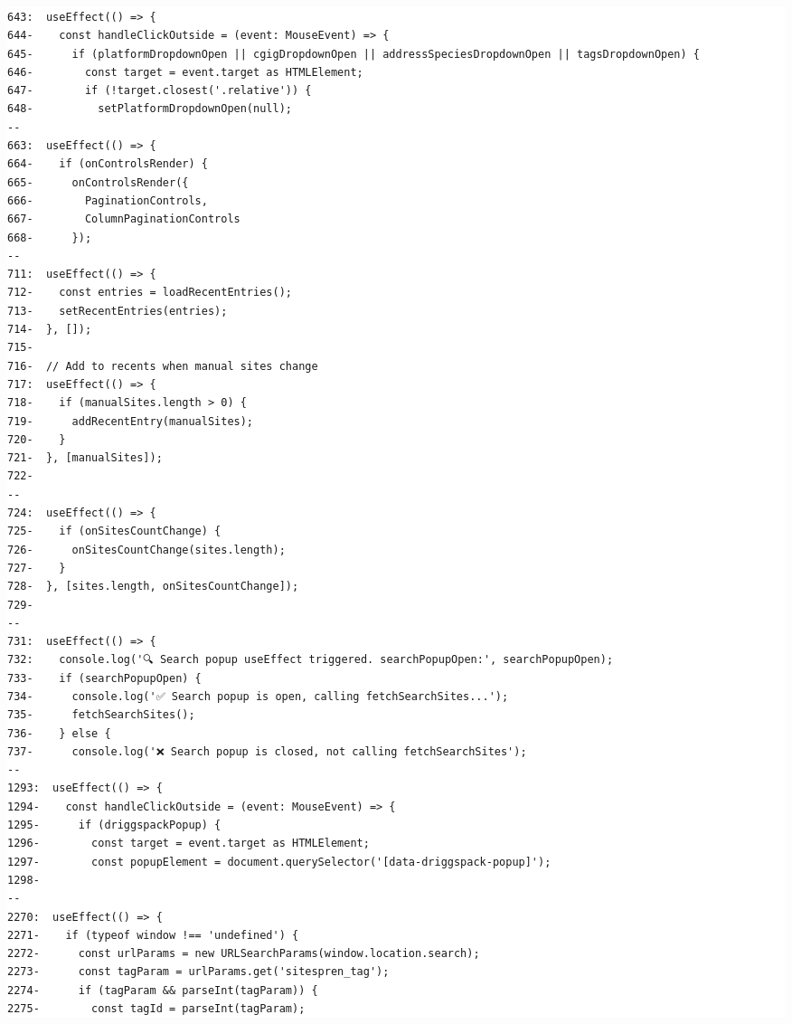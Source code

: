 ```
643:  useEffect(() => {
644-    const handleClickOutside = (event: MouseEvent) => {
645-      if (platformDropdownOpen || cgigDropdownOpen || addressSpeciesDropdownOpen || tagsDropdownOpen) {
646-        const target = event.target as HTMLElement;
647-        if (!target.closest('.relative')) {
648-          setPlatformDropdownOpen(null);
--
663:  useEffect(() => {
664-    if (onControlsRender) {
665-      onControlsRender({
666-        PaginationControls,
667-        ColumnPaginationControls
668-      });
--
711:  useEffect(() => {
712-    const entries = loadRecentEntries();
713-    setRecentEntries(entries);
714-  }, []);
715-
716-  // Add to recents when manual sites change
717:  useEffect(() => {
718-    if (manualSites.length > 0) {
719-      addRecentEntry(manualSites);
720-    }
721-  }, [manualSites]);
722-  
--
724:  useEffect(() => {
725-    if (onSitesCountChange) {
726-      onSitesCountChange(sites.length);
727-    }
728-  }, [sites.length, onSitesCountChange]);
729-
--
731:  useEffect(() => {
732:    console.log('🔍 Search popup useEffect triggered. searchPopupOpen:', searchPopupOpen);
733-    if (searchPopupOpen) {
734-      console.log('✅ Search popup is open, calling fetchSearchSites...');
735-      fetchSearchSites();
736-    } else {
737-      console.log('❌ Search popup is closed, not calling fetchSearchSites');
--
1293:  useEffect(() => {
1294-    const handleClickOutside = (event: MouseEvent) => {
1295-      if (driggspackPopup) {
1296-        const target = event.target as HTMLElement;
1297-        const popupElement = document.querySelector('[data-driggspack-popup]');
1298-        
--
2270:  useEffect(() => {
2271-    if (typeof window !== 'undefined') {
2272-      const urlParams = new URLSearchParams(window.location.search);
2273-      const tagParam = urlParams.get('sitespren_tag');
2274-      if (tagParam && parseInt(tagParam)) {
2275-        const tagId = parseInt(tagParam);
```
